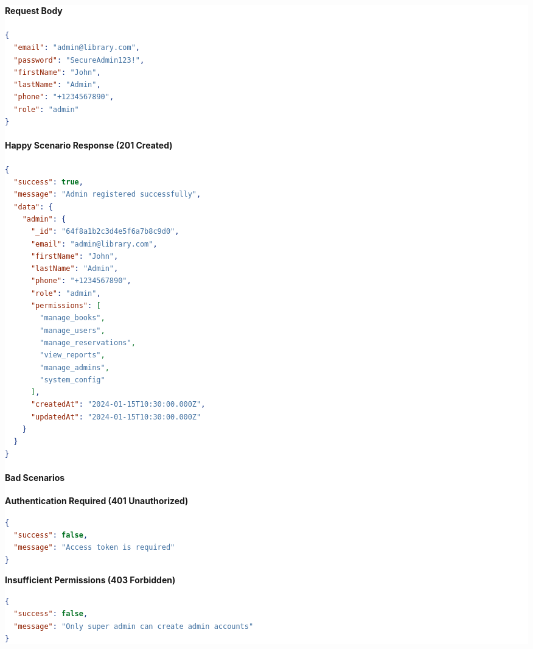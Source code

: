 #### Request Body
```json
{
  "email": "admin@library.com",
  "password": "SecureAdmin123!",
  "firstName": "John",
  "lastName": "Admin",
  "phone": "+1234567890",
  "role": "admin"
}
```

#### Happy Scenario Response (201 Created)
```json
{
  "success": true,
  "message": "Admin registered successfully",
  "data": {
    "admin": {
      "_id": "64f8a1b2c3d4e5f6a7b8c9d0",
      "email": "admin@library.com",
      "firstName": "John",
      "lastName": "Admin",
      "phone": "+1234567890",
      "role": "admin",
      "permissions": [
        "manage_books",
        "manage_users",
        "manage_reservations",
        "view_reports",
        "manage_admins",
        "system_config"
      ],
      "createdAt": "2024-01-15T10:30:00.000Z",
      "updatedAt": "2024-01-15T10:30:00.000Z"
    }
  }
}
```

#### Bad Scenarios

**Authentication Required (401 Unauthorized)**
```json
{
  "success": false,
  "message": "Access token is required"
}
```

**Insufficient Permissions (403 Forbidden)**
```json
{
  "success": false,
  "message": "Only super admin can create admin accounts"
}
```
